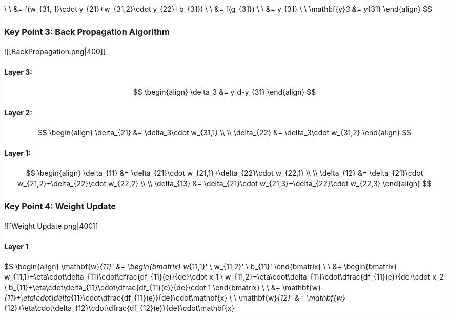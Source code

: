 \\ \\
&=
f(w_{31, 1}\cdot y_{21}+w_{31,2}\cdot y_{22}+b_{31})
\\ \\
&= f(g_{31})
\\ \\
&= y_{31}
\\ \\
\mathbf{y}_3 &= y_{31}
\end{align}
$$
### Key Point 3: Back Propagation Algorithm
![[BackPropagation.png|400]]
#### Layer 3:
$$
\begin{align}
\delta_3 &= y_d-y_{31}
\end{align}
$$
#### Layer 2:
$$
\begin{align}
\delta_{21} &= \delta_3\cdot w_{31,1}
\\ \\
\delta_{22} &= \delta_3\cdot w_{31,2}
\end{align}
$$
#### Layer 1:
$$
\begin{align}
\delta_{11} &= \delta_{21}\cdot w_{21,1}+\delta_{22}\cdot w_{22,1}
\\ \\
\delta_{12} &= \delta_{21}\cdot w_{21,2}+\delta_{22}\cdot w_{22,2}
\\ \\
\delta_{13} &= \delta_{21}\cdot w_{21,3}+\delta_{22}\cdot w_{22,3}
\end{align}
$$
### Key Point 4: Weight Update
![[Weight Update.png|400]]
#### Layer 1
$$
\begin{align}
\mathbf{w}_{11}' 
&=
\begin{bmatrix}
w_{11,1}' \\ w_{11,2}' \\ b_{11}'
\end{bmatrix}
\\ \\
&=
\begin{bmatrix}
w_{11,1}+\eta\cdot\delta_{11}\cdot\dfrac{df_{11}(e)}{de}\cdot x_1 \\
w_{11,2}+\eta\cdot\delta_{11}\cdot\dfrac{df_{11}(e)}{de}\cdot x_2 \\
b_{11}+\eta\cdot\delta_{11}\cdot\dfrac{df_{11}(e)}{de}\cdot 1
\end{bmatrix}
\\ \\
&=
\mathbf{w}_{11}+\eta\cdot\delta_{11}\cdot\dfrac{df_{11}(e)}{de}\cdot\mathbf{x}
\\ \\
\mathbf{w}_{12}' &= \mathbf{w}_{12}+\eta\cdot\delta_{12}\cdot\dfrac{df_{12}(e)}{de}\cdot\mathbf{x}